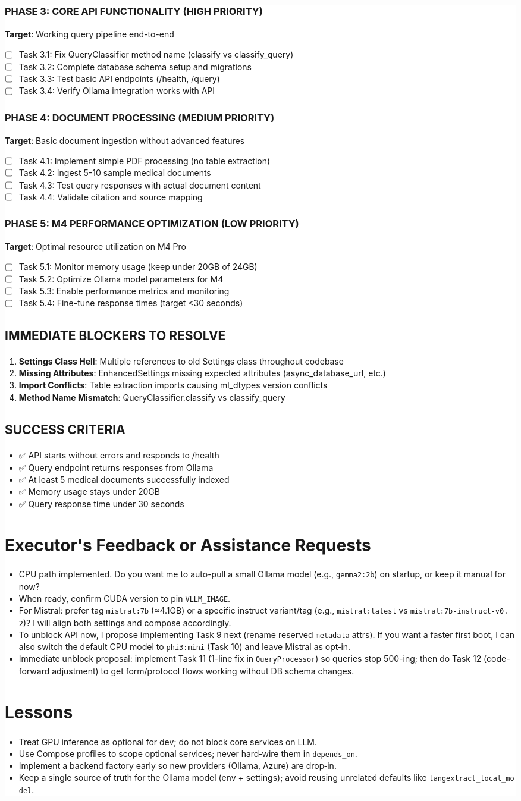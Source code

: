 ### PHASE 3: CORE API FUNCTIONALITY (HIGH PRIORITY)
**Target**: Working query pipeline end-to-end
- [ ] Task 3.1: Fix QueryClassifier method name (classify vs classify_query)
- [ ] Task 3.2: Complete database schema setup and migrations
- [ ] Task 3.3: Test basic API endpoints (/health, /query)
- [ ] Task 3.4: Verify Ollama integration works with API

### PHASE 4: DOCUMENT PROCESSING (MEDIUM PRIORITY)
**Target**: Basic document ingestion without advanced features
- [ ] Task 4.1: Implement simple PDF processing (no table extraction)
- [ ] Task 4.2: Ingest 5-10 sample medical documents
- [ ] Task 4.3: Test query responses with actual document content
- [ ] Task 4.4: Validate citation and source mapping

### PHASE 5: M4 PERFORMANCE OPTIMIZATION (LOW PRIORITY)
**Target**: Optimal resource utilization on M4 Pro
- [ ] Task 5.1: Monitor memory usage (keep under 20GB of 24GB)
- [ ] Task 5.2: Optimize Ollama model parameters for M4
- [ ] Task 5.3: Enable performance metrics and monitoring
- [ ] Task 5.4: Fine-tune response times (target <30 seconds)

## IMMEDIATE BLOCKERS TO RESOLVE
1. **Settings Class Hell**: Multiple references to old Settings class throughout codebase
2. **Missing Attributes**: EnhancedSettings missing expected attributes (async_database_url, etc.)
3. **Import Conflicts**: Table extraction imports causing ml_dtypes version conflicts
4. **Method Name Mismatch**: QueryClassifier.classify vs classify_query

## SUCCESS CRITERIA
- ✅ API starts without errors and responds to /health
- ✅ Query endpoint returns responses from Ollama
- ✅ At least 5 medical documents successfully indexed
- ✅ Memory usage stays under 20GB
- ✅ Query response time under 30 seconds

# Executor's Feedback or Assistance Requests
- CPU path implemented. Do you want me to auto-pull a small Ollama model (e.g., `gemma2:2b`) on startup, or keep it manual for now?
- When ready, confirm CUDA version to pin `VLLM_IMAGE`.
- For Mistral: prefer tag `mistral:7b` (≈4.1GB) or a specific instruct variant/tag (e.g., `mistral:latest` vs `mistral:7b-instruct-v0.2`)? I will align both settings and compose accordingly.
 - To unblock API now, I propose implementing Task 9 next (rename reserved `metadata` attrs). If you want a faster first boot, I can also switch the default CPU model to `phi3:mini` (Task 10) and leave Mistral as opt‑in.
 - Immediate unblock proposal: implement Task 11 (1-line fix in `QueryProcessor`) so queries stop 500-ing; then do Task 12 (code-forward adjustment) to get form/protocol flows working without DB schema changes.

# Lessons
- Treat GPU inference as optional for dev; do not block core services on LLM.
- Use Compose profiles to scope optional services; never hard‑wire them in `depends_on`.
- Implement a backend factory early so new providers (Ollama, Azure) are drop‑in. 
- Keep a single source of truth for the Ollama model (env + settings); avoid reusing unrelated defaults like `langextract_local_model`. 